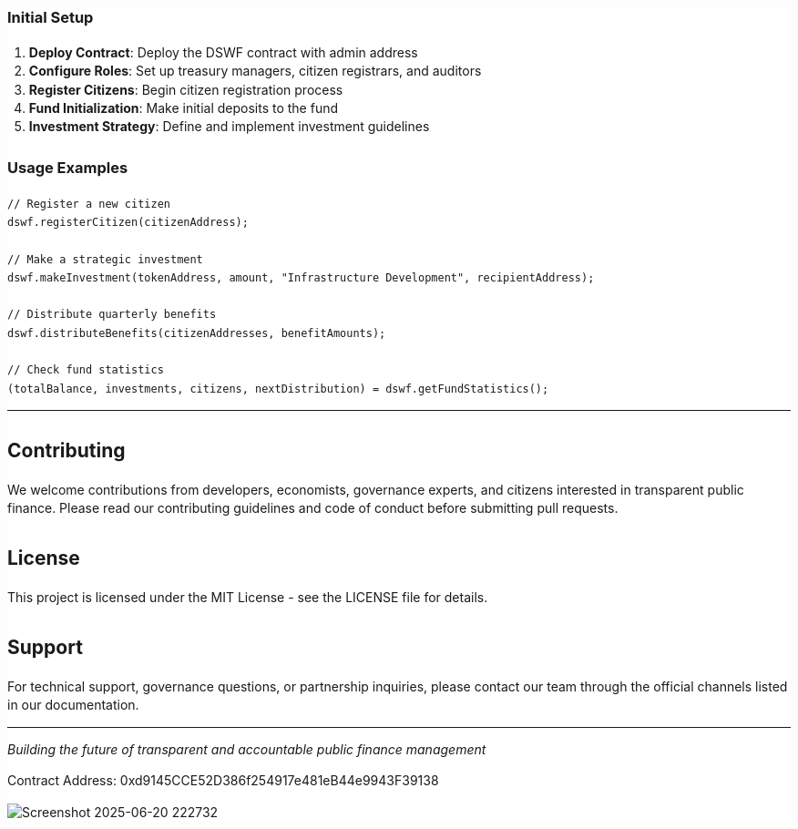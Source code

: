 ### Initial Setup
1. **Deploy Contract**: Deploy the DSWF contract with admin address
2. **Configure Roles**: Set up treasury managers, citizen registrars, and auditors
3. **Register Citizens**: Begin citizen registration process
4. **Fund Initialization**: Make initial deposits to the fund
5. **Investment Strategy**: Define and implement investment guidelines

### Usage Examples
```solidity
// Register a new citizen
dswf.registerCitizen(citizenAddress);

// Make a strategic investment
dswf.makeInvestment(tokenAddress, amount, "Infrastructure Development", recipientAddress);

// Distribute quarterly benefits
dswf.distributeBenefits(citizenAddresses, benefitAmounts);

// Check fund statistics
(totalBalance, investments, citizens, nextDistribution) = dswf.getFundStatistics();
```

---

## Contributing

We welcome contributions from developers, economists, governance experts, and citizens interested in transparent public finance. Please read our contributing guidelines and code of conduct before submitting pull requests.

## License

This project is licensed under the MIT License - see the LICENSE file for details.

## Support

For technical support, governance questions, or partnership inquiries, please contact our team through the official channels listed in our documentation.

---

*Building the future of transparent and accountable public finance management*


Contract Address: 0xd9145CCE52D386f254917e481eB44e9943F39138

![Screenshot 2025-06-20 222732](https://github.com/user-attachments/assets/7ae901b8-2588-43ee-8959-b83e16b2546f)
